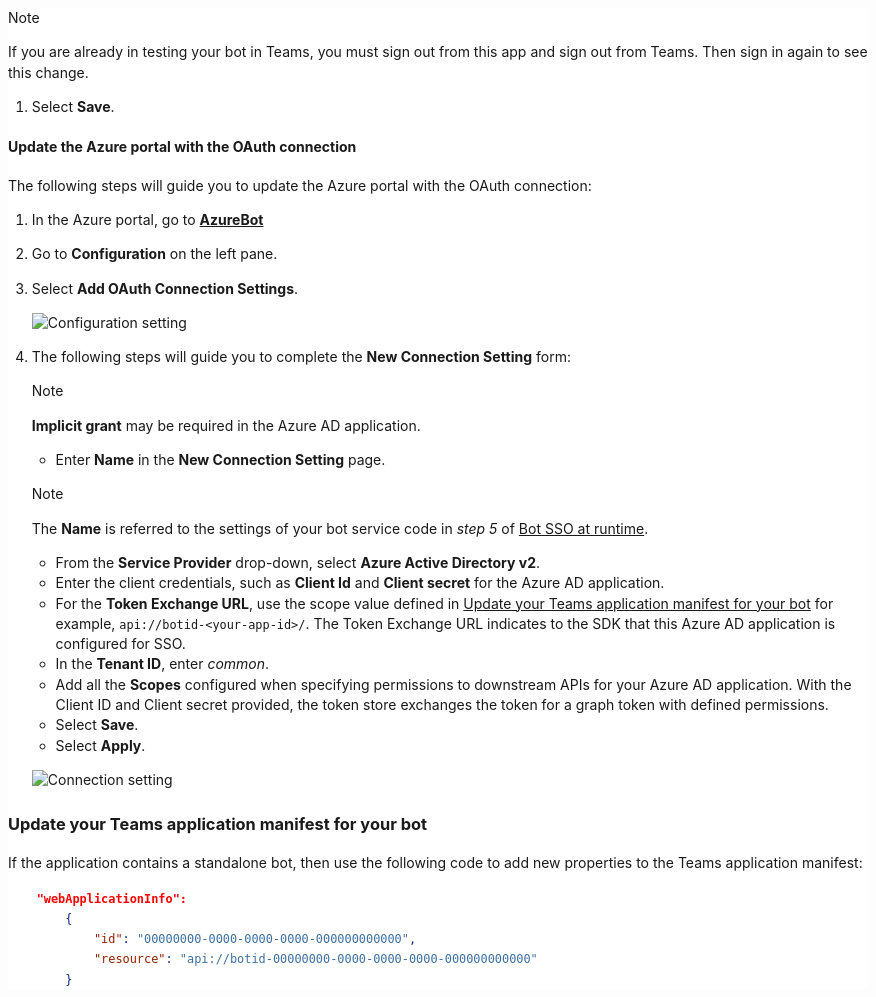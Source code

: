    >[!NOTE]
   > If you are already in testing your bot in Teams, you must sign out from this app and sign out from Teams. Then sign in again to see this change.

1. Select **Save**.

#### Update the Azure portal with the OAuth connection

The following steps will guide you to update the Azure portal with the OAuth connection:

1. In the Azure portal, go to [**AzureBot**](https://ms.portal.azure.com/#create/Microsoft.AzureBot)
1. Go to **Configuration** on the left pane.
1. Select **Add OAuth Connection Settings**.

    ![Configuration setting](~/assets/images/authentication/SSO-bots-auth/auth-setting2.png)

1. The following steps will guide you to complete the **New Connection Setting** form:

   >[!NOTE]
   > **Implicit grant** may be required in the Azure AD application.

    * Enter **Name** in the **New Connection Setting** page.

    >[!NOTE]
    > The **Name** is referred to the settings of your bot service code in *step 5* of [Bot SSO at runtime](#bot-sso-at-runtime).

    * From the **Service Provider** drop-down, select **Azure Active Directory v2**.
    * Enter the client credentials, such as **Client Id** and **Client secret** for the Azure AD application.
    * For the **Token Exchange URL**, use the scope value defined in [Update your Teams application manifest for your bot](#update-your-teams-application-manifest-for-your-bot) for example, `api://botid-<your-app-id>/`. The Token Exchange URL indicates to the SDK that this Azure AD application is configured for SSO.
    * In the **Tenant ID**, enter *common*.
    * Add all the **Scopes** configured when specifying permissions to downstream APIs for your Azure AD application. With the Client ID and Client secret provided, the token store exchanges the token for a graph token with defined permissions.
    * Select **Save**.
    * Select **Apply**.

    ![Connection setting](~/assets/images/authentication/Bot-connection-setting.png)

### Update your Teams application manifest for your bot

If the application contains a standalone bot, then use the following code to add new properties to the Teams application manifest:

```json
    "webApplicationInfo": 
        {
            "id": "00000000-0000-0000-0000-000000000000",
            "resource": "api://botid-00000000-0000-0000-0000-000000000000"
        }
```
